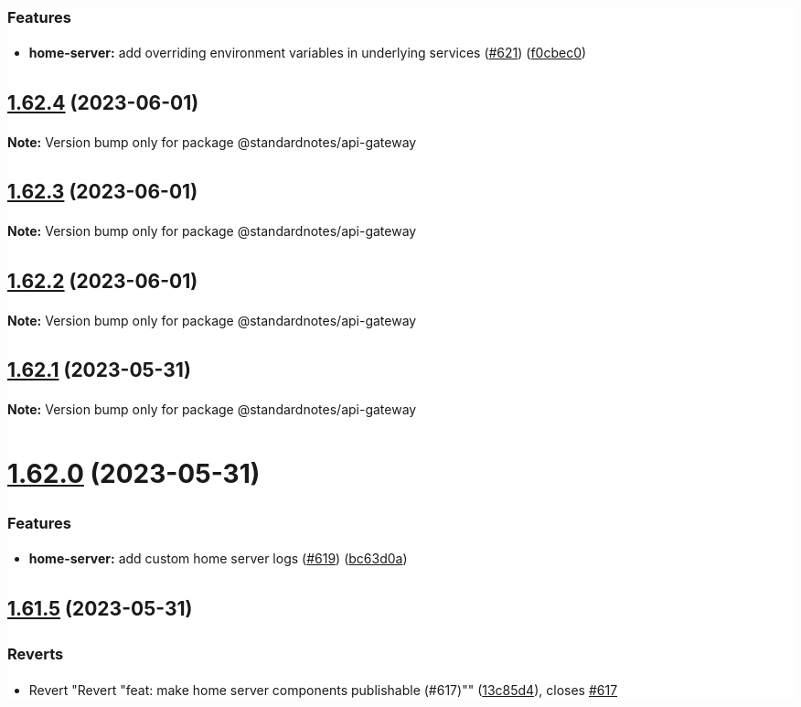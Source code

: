 ### Features

* **home-server:** add overriding environment variables in underlying services ([#621](https://github.com/standardnotes/api-gateway/issues/621)) ([f0cbec0](https://github.com/standardnotes/api-gateway/commit/f0cbec07b87d60dfad92072944553f76e0bea164))

## [1.62.4](https://github.com/standardnotes/api-gateway/compare/@standardnotes/api-gateway@1.62.3...@standardnotes/api-gateway@1.62.4) (2023-06-01)

**Note:** Version bump only for package @standardnotes/api-gateway

## [1.62.3](https://github.com/standardnotes/api-gateway/compare/@standardnotes/api-gateway@1.62.2...@standardnotes/api-gateway@1.62.3) (2023-06-01)

**Note:** Version bump only for package @standardnotes/api-gateway

## [1.62.2](https://github.com/standardnotes/api-gateway/compare/@standardnotes/api-gateway@1.62.1...@standardnotes/api-gateway@1.62.2) (2023-06-01)

**Note:** Version bump only for package @standardnotes/api-gateway

## [1.62.1](https://github.com/standardnotes/api-gateway/compare/@standardnotes/api-gateway@1.62.0...@standardnotes/api-gateway@1.62.1) (2023-05-31)

**Note:** Version bump only for package @standardnotes/api-gateway

# [1.62.0](https://github.com/standardnotes/api-gateway/compare/@standardnotes/api-gateway@1.61.5...@standardnotes/api-gateway@1.62.0) (2023-05-31)

### Features

* **home-server:** add custom home server logs ([#619](https://github.com/standardnotes/api-gateway/issues/619)) ([bc63d0a](https://github.com/standardnotes/api-gateway/commit/bc63d0aeea86abbb4a144b2682b7070d7bdfe878))

## [1.61.5](https://github.com/standardnotes/api-gateway/compare/@standardnotes/api-gateway@1.61.4...@standardnotes/api-gateway@1.61.5) (2023-05-31)

### Reverts

* Revert "Revert "feat: make home server components publishable (#617)"" ([13c85d4](https://github.com/standardnotes/api-gateway/commit/13c85d43318caa0fb53726f13ea581ba4a5f816b)), closes [#617](https://github.com/standardnotes/api-gateway/issues/617)
